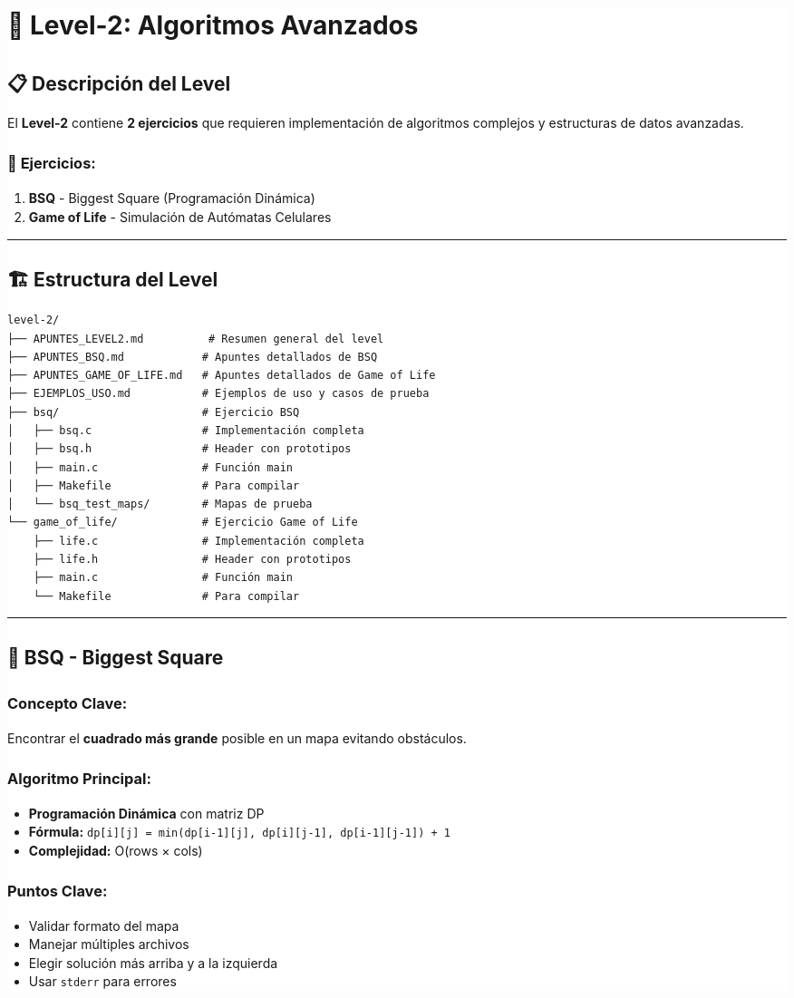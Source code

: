 # 🎯 Level-2: Algoritmos Avanzados

## 📋 **Descripción del Level**

El **Level-2** contiene **2 ejercicios** que requieren implementación de algoritmos complejos y estructuras de datos avanzadas.

### 🎯 **Ejercicios:**
1. **BSQ** - Biggest Square (Programación Dinámica)
2. **Game of Life** - Simulación de Autómatas Celulares

---

## 🏗️ **Estructura del Level**

```
level-2/
├── APUNTES_LEVEL2.md          # Resumen general del level
├── APUNTES_BSQ.md            # Apuntes detallados de BSQ
├── APUNTES_GAME_OF_LIFE.md   # Apuntes detallados de Game of Life
├── EJEMPLOS_USO.md           # Ejemplos de uso y casos de prueba
├── bsq/                      # Ejercicio BSQ
│   ├── bsq.c                 # Implementación completa
│   ├── bsq.h                 # Header con prototipos
│   ├── main.c                # Función main
│   ├── Makefile              # Para compilar
│   └── bsq_test_maps/        # Mapas de prueba
└── game_of_life/             # Ejercicio Game of Life
    ├── life.c                # Implementación completa
    ├── life.h                # Header con prototipos
    ├── main.c                # Función main
    └── Makefile              # Para compilar
```

---

## 🎯 **BSQ - Biggest Square**

### **Concepto Clave:**
Encontrar el **cuadrado más grande** posible en un mapa evitando obstáculos.

### **Algoritmo Principal:**
- **Programación Dinámica** con matriz DP
- **Fórmula:** `dp[i][j] = min(dp[i-1][j], dp[i][j-1], dp[i-1][j-1]) + 1`
- **Complejidad:** O(rows × cols)

### **Puntos Clave:**
- Validar formato del mapa
- Manejar múltiples archivos
- Elegir solución más arriba y a la izquierda
- Usar `stderr` para errores

